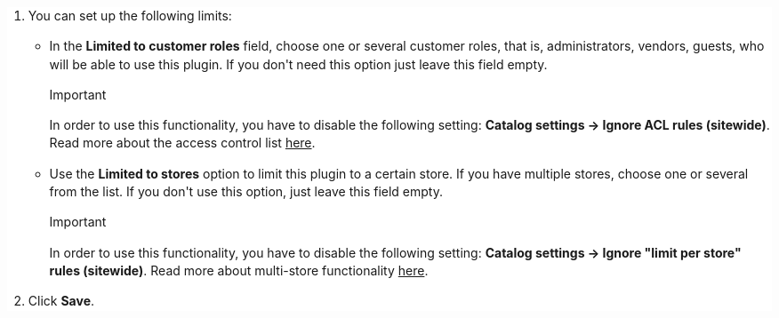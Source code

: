 1. You can set up the following limits:

    * In the **Limited to customer roles** field, choose one or several customer roles, that is, administrators, vendors, guests, who will be able to use this plugin. If you don't need this option just leave this field empty.

        > [!Important]
        > In order to use this functionality, you have to disable the following setting: **Catalog settings → Ignore ACL rules (sitewide)**. Read more about the access control list [here](xref:en/running-your-store/customer-management/access-control-list).

    * Use the **Limited to stores** option to limit this plugin to a certain store. If you have multiple stores, choose one or several from the list. If you don't use this option, just leave this field empty.

        > [!Important]
        > In order to use this functionality, you have to disable the following setting: **Catalog settings → Ignore "limit per store" rules (sitewide)**. Read more about multi-store functionality [here](xref:en/getting-started/advanced-configuration/multi-store).

1. Click **Save**.
